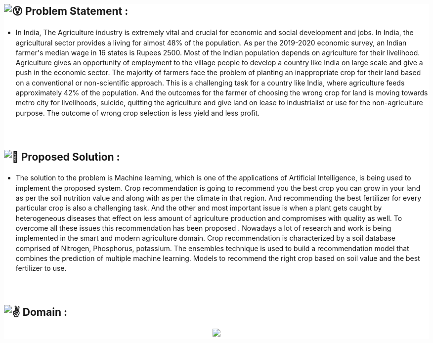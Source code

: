 <div>
 <h2><picture>
  <source srcset="https://fonts.gstatic.com/s/e/notoemoji/latest/1f635_200d_1f4ab/512.webp" type="image/webp">
  <img src="https://fonts.gstatic.com/s/e/notoemoji/latest/1f635_200d_1f4ab/512.gif" alt="😵" width="32" height="32">
</picture> Problem Statement :</h2></div>
<ul>
<li> In India, The Agriculture industry is extremely vital and crucial for economic and social development and jobs. In India, the agricultural sector provides a living for almost 48% of the population. As per the 2019-2020 economic survey, an Indian farmer's median wage in 16 states is Rupees 2500. Most of the Indian population depends on agriculture for their livelihood. Agriculture gives an opportunity of employment to the village people to develop a country like India on large scale and give a push in the economic sector. The majority of farmers face the problem of planting an inappropriate crop for their land based on a conventional or non-scientific approach. This is a challenging task for a country like India, where agriculture feeds approximately 42% of the population. And the outcomes for the farmer of choosing the wrong crop for land is moving towards metro city for livelihoods, suicide, quitting the agriculture and give land on lease to industrialist or use for the non-agriculture purpose. The outcome of wrong crop selection is less yield and less profit.</li>
  </ul>
<br>

<div>
 <h2><picture>
  <source srcset="https://fonts.gstatic.com/s/e/notoemoji/latest/1f31f/512.webp" type="image/webp">
  <img src="https://fonts.gstatic.com/s/e/notoemoji/latest/1f31f/512.gif" alt="🌟" width="32" height="32">
</picture> Proposed Solution :</h2></div>
<ul>
<li> The solution to the problem is Machine learning, which is one of the applications of Artificial Intelligence, is being used to implement the proposed system. Crop recommendation is going to recommend you the best crop you can grow in your land as per the soil nutrition value and along with as per the climate in that region. And recommending the best fertilizer for every particular crop is also a challenging task. And the other and most important issue is when a plant gets caught by heterogeneous diseases that effect on less amount of agriculture production and compromises with quality as well. To overcome all these issues this recommendation has been proposed . Nowadays a lot of research and work is being implemented in the smart and modern agriculture domain. Crop recommendation is characterized by a soil database comprised of Nitrogen, Phosphorus, potassium. The ensembles technique is used to build a recommendation model that combines the prediction of multiple machine learning. Models to recommend the right crop based on soil value and the best fertilizer to use. </li>
  </ul>
<br>


<div>
 <h2><picture>
  <source srcset="https://fonts.gstatic.com/s/e/notoemoji/latest/270c_1f3fc/512.webp" type="image/webp">
  <img src="https://fonts.gstatic.com/s/e/notoemoji/latest/270c_1f3fc/512.gif" alt="✌" width="32" height="32">
</picture> Domain :</h2></div>
<div align="center">
 <img src="https://miro.medium.com/max/828/1*TPy4pf_P1QUNVZqzngjliA.gif" width="900" >
 </div>
